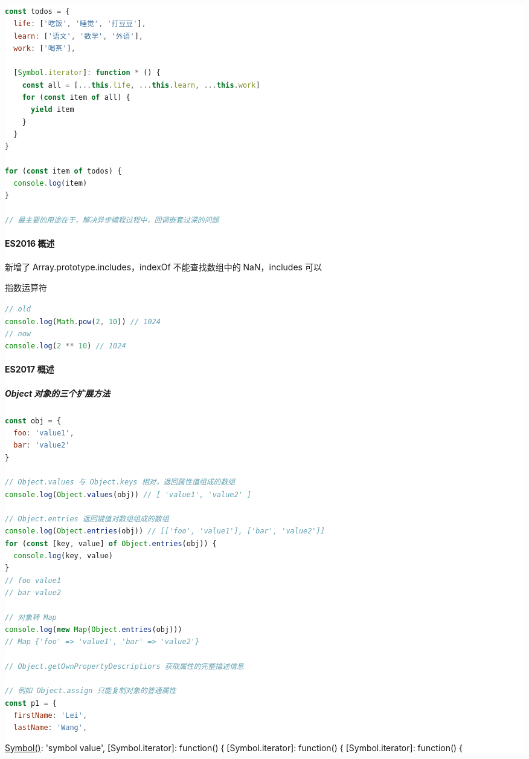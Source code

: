 ```javascript
const todos = {
  life: ['吃饭', '睡觉', '打豆豆'],
  learn: ['语文', '数学', '外语'],
  work: ['喝茶'],
  
  [Symbol.iterator]: function * () {
    const all = [...this.life, ...this.learn, ...this.work]
    for (const item of all) {
      yield item
    }
  }
}

for (const item of todos) {
  console.log(item)
}

// 最主要的用途在于，解决异步编程过程中，回调嵌套过深的问题
```



#### ES2016 概述

新增了 Array.prototype.includes，indexOf 不能查找数组中的 NaN，includes 可以

指数运算符

```javascript
// old
console.log(Math.pow(2, 10)) // 1024
// now
console.log(2 ** 10) // 1024
```

#### ES2017 概述

##### Object 对象的三个扩展方法

```javascript
const obj = {
  foo: 'value1',
  bar: 'value2'
}

// Object.values 与 Object.keys 相对，返回属性值组成的数组
console.log(Object.values(obj)) // [ 'value1', 'value2' ]

// Object.entries 返回键值对数组组成的数组
console.log(Object.entries(obj)) // [['foo', 'value1'], ['bar', 'value2']]
for (const [key, value] of Object.entries(obj)) {
  console.log(key, value)
}
// foo value1
// bar value2

// 对象转 Map
console.log(new Map(Object.entries(obj)))
// Map {'foo' => 'value1', 'bar' => 'value2'}

// Object.getOwnPropertyDescriptiors 获取属性的完整描述信息

// 例如 Object.assign 只能复制对象的普通属性
const p1 = {
  firstName: 'Lei',
  lastName: 'Wang',
```

  [Math.random()]: 123
  [Symbol()]: 123
  [name]: 'tom',
  [Symbol.toStringTag]: 'XObject'
  [Symbol()]: 'symbol value',
  [Symbol.iterator]: function() {
  [Symbol.iterator]: function() {
  [Symbol.iterator]: function() {
